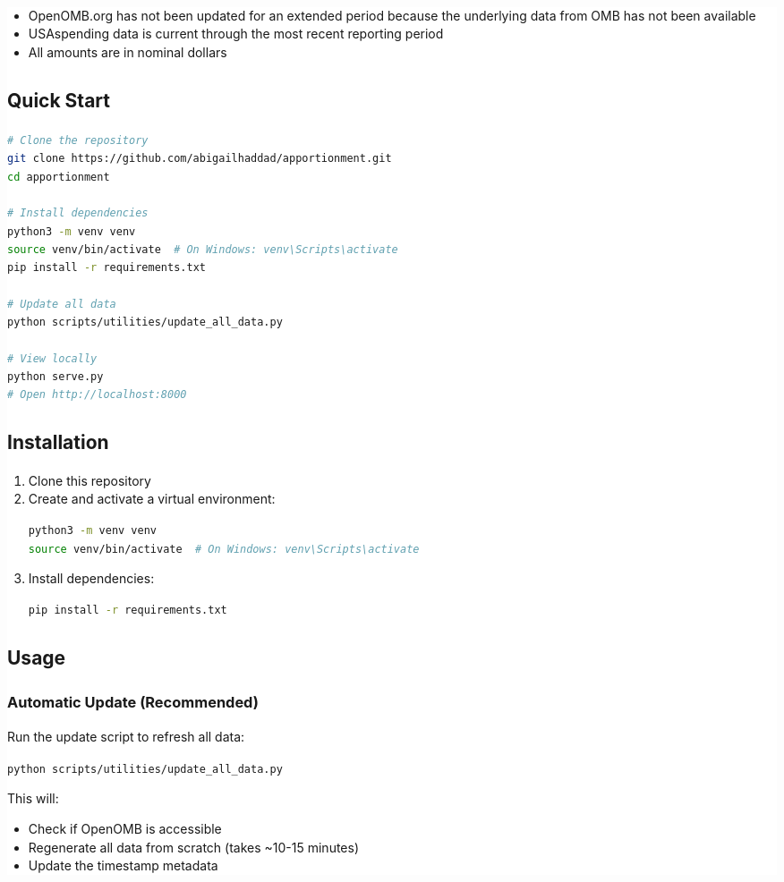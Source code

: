 - OpenOMB.org has not been updated for an extended period because the underlying data from OMB has not been available
- USAspending data is current through the most recent reporting period
- All amounts are in nominal dollars

## Quick Start

```bash
# Clone the repository
git clone https://github.com/abigailhaddad/apportionment.git
cd apportionment

# Install dependencies
python3 -m venv venv
source venv/bin/activate  # On Windows: venv\Scripts\activate
pip install -r requirements.txt

# Update all data
python scripts/utilities/update_all_data.py

# View locally
python serve.py
# Open http://localhost:8000
```

## Installation

1. Clone this repository
2. Create and activate a virtual environment:
   ```bash
   python3 -m venv venv
   source venv/bin/activate  # On Windows: venv\Scripts\activate
   ```
3. Install dependencies:
   ```bash
   pip install -r requirements.txt
   ```

## Usage

### Automatic Update (Recommended)

Run the update script to refresh all data:

```bash
python scripts/utilities/update_all_data.py
```

This will:
- Check if OpenOMB is accessible
- Regenerate all data from scratch (takes ~10-15 minutes)
- Update the timestamp metadata
